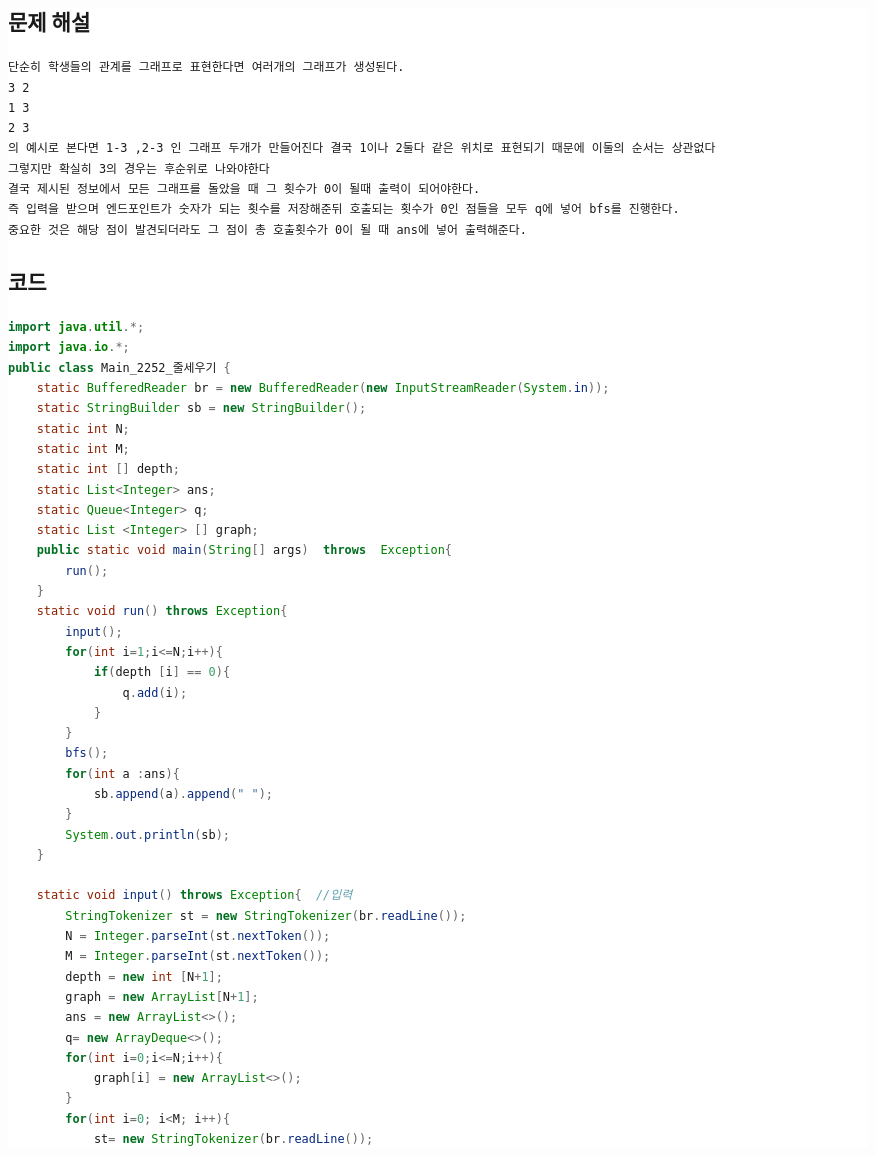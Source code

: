 



## 문제 해설

```
단순히 학생들의 관계를 그래프로 표현한다면 여러개의 그래프가 생성된다. 
3 2
1 3
2 3
의 예시로 본다면 1-3 ,2-3 인 그래프 두개가 만들어진다 결국 1이나 2둘다 같은 위치로 표현되기 때문에 이둘의 순서는 상관없다
그렇지만 확실히 3의 경우는 후순위로 나와야한다
결국 제시된 정보에서 모든 그래프를 돌았을 때 그 횟수가 0이 될때 출력이 되어야한다. 
즉 입력을 받으며 엔드포인트가 숫자가 되는 횟수를 저장해준뒤 호출되는 횟수가 0인 점들을 모두 q에 넣어 bfs를 진행한다.
중요한 것은 해당 점이 발견되더라도 그 점이 총 호출횟수가 0이 될 때 ans에 넣어 출력해준다.

```





## 코드

```java
import java.util.*;
import java.io.*;
public class Main_2252_줄세우기 {
    static BufferedReader br = new BufferedReader(new InputStreamReader(System.in));
    static StringBuilder sb = new StringBuilder();
    static int N;
    static int M;
    static int [] depth;
    static List<Integer> ans;
    static Queue<Integer> q;
    static List <Integer> [] graph;
    public static void main(String[] args)  throws  Exception{
        run();
    }
    static void run() throws Exception{
        input();
        for(int i=1;i<=N;i++){
            if(depth [i] == 0){
                q.add(i);
            }
        }
        bfs();
        for(int a :ans){
            sb.append(a).append(" ");
        }
        System.out.println(sb);
    }

    static void input() throws Exception{  //입력
        StringTokenizer st = new StringTokenizer(br.readLine());
        N = Integer.parseInt(st.nextToken());
        M = Integer.parseInt(st.nextToken());
        depth = new int [N+1];
        graph = new ArrayList[N+1];
        ans = new ArrayList<>();
        q= new ArrayDeque<>();
        for(int i=0;i<=N;i++){
            graph[i] = new ArrayList<>();
        }
        for(int i=0; i<M; i++){
            st= new StringTokenizer(br.readLine());
```